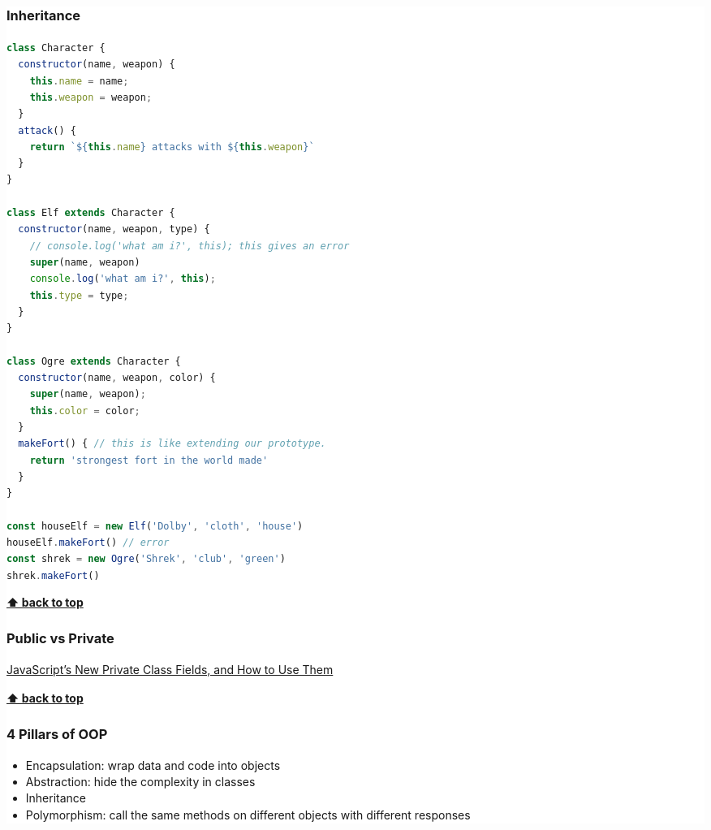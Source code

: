 ### Inheritance

```javascript
class Character {
  constructor(name, weapon) {
    this.name = name;
    this.weapon = weapon;
  }
  attack() {
    return `${this.name} attacks with ${this.weapon}`
  }
}

class Elf extends Character { 
  constructor(name, weapon, type) {
    // console.log('what am i?', this); this gives an error
    super(name, weapon) 
    console.log('what am i?', this);
    this.type = type;
  }
}

class Ogre extends Character {
  constructor(name, weapon, color) {
    super(name, weapon);
    this.color = color;
  }
  makeFort() { // this is like extending our prototype.
    return 'strongest fort in the world made'
  }
}

const houseElf = new Elf('Dolby', 'cloth', 'house')
houseElf.makeFort() // error
const shrek = new Ogre('Shrek', 'club', 'green')
shrek.makeFort()
```

**[⬆ back to top](#table-of-contents)**

### Public vs Private

[JavaScript’s New Private Class Fields, and How to Use Them](https://www.sitepoint.com/javascript-private-class-fields/)

**[⬆ back to top](#table-of-contents)**

### 4 Pillars of OOP

- Encapsulation: wrap data and code into objects
- Abstraction: hide the complexity in classes
- Inheritance
- Polymorphism: call the same methods on different objects with different responses
